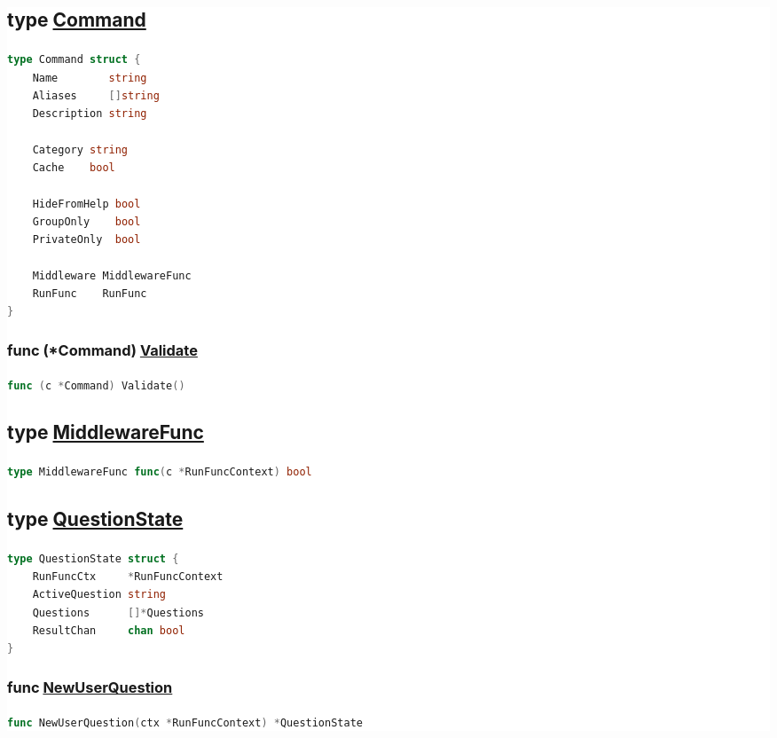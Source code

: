 
## type [Command](<https://github.com/itzngga/roxy/blob/master/command/command.go#L11-L25>)

```go
type Command struct {
    Name        string
    Aliases     []string
    Description string

    Category string
    Cache    bool

    HideFromHelp bool
    GroupOnly    bool
    PrivateOnly  bool

    Middleware MiddlewareFunc
    RunFunc    RunFunc
}
```

### func \(\*Command\) [Validate](<https://github.com/itzngga/roxy/blob/master/command/command.go#L27>)

```go
func (c *Command) Validate()
```

## type [MiddlewareFunc](<https://github.com/itzngga/roxy/blob/master/command/command.go#L9>)

```go
type MiddlewareFunc func(c *RunFuncContext) bool
```

## type [QuestionState](<https://github.com/itzngga/roxy/blob/master/command/send_question.go#L19-L24>)

```go
type QuestionState struct {
    RunFuncCtx     *RunFuncContext
    ActiveQuestion string
    Questions      []*Questions
    ResultChan     chan bool
}
```

### func [NewUserQuestion](<https://github.com/itzngga/roxy/blob/master/command/send_question.go#L71>)

```go
func NewUserQuestion(ctx *RunFuncContext) *QuestionState
```
